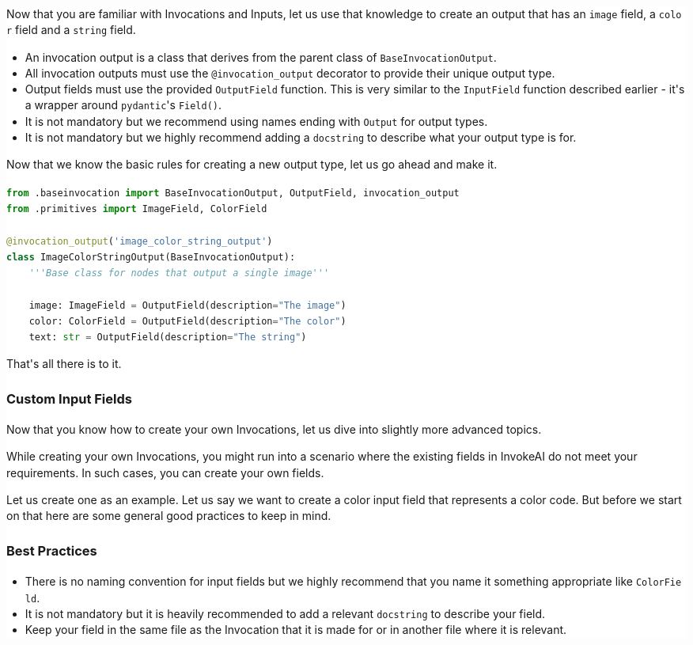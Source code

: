 Now that you are familiar with Invocations and Inputs, let us use that knowledge
to create an output that has an `image` field, a `color` field and a `string`
field.

- An invocation output is a class that derives from the parent class of
  `BaseInvocationOutput`.
- All invocation outputs must use the `@invocation_output` decorator to provide
  their unique output type.
- Output fields must use the provided `OutputField` function. This is very
  similar to the `InputField` function described earlier - it's a wrapper around
  `pydantic`'s `Field()`.
- It is not mandatory but we recommend using names ending with `Output` for
  output types.
- It is not mandatory but we highly recommend adding a `docstring` to describe
  what your output type is for.

Now that we know the basic rules for creating a new output type, let us go ahead
and make it.

```python
from .baseinvocation import BaseInvocationOutput, OutputField, invocation_output
from .primitives import ImageField, ColorField

@invocation_output('image_color_string_output')
class ImageColorStringOutput(BaseInvocationOutput):
    '''Base class for nodes that output a single image'''

    image: ImageField = OutputField(description="The image")
    color: ColorField = OutputField(description="The color")
    text: str = OutputField(description="The string")
```

That's all there is to it.

### Custom Input Fields

Now that you know how to create your own Invocations, let us dive into slightly
more advanced topics.

While creating your own Invocations, you might run into a scenario where the
existing fields in InvokeAI do not meet your requirements. In such cases, you
can create your own fields.

Let us create one as an example. Let us say we want to create a color input
field that represents a color code. But before we start on that here are some
general good practices to keep in mind.

### Best Practices

- There is no naming convention for input fields but we highly recommend that
  you name it something appropriate like `ColorField`.
- It is not mandatory but it is heavily recommended to add a relevant
  `docstring` to describe your field.
- Keep your field in the same file as the Invocation that it is made for or in
  another file where it is relevant.
